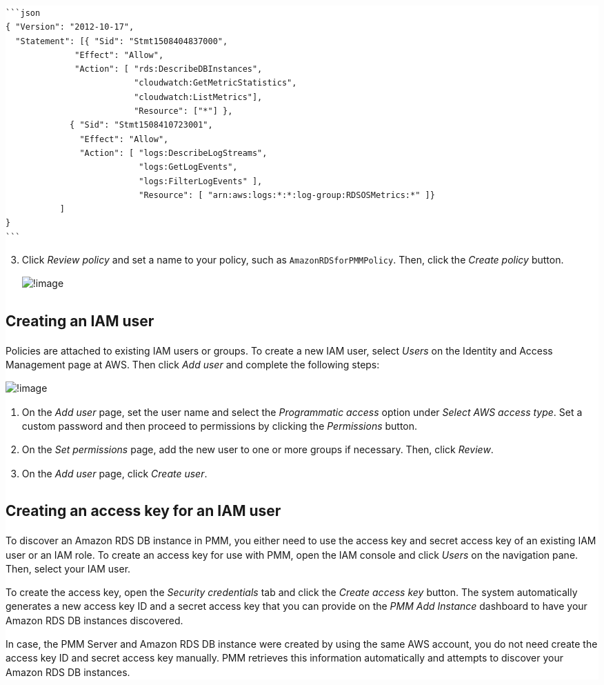     ```json
    { "Version": "2012-10-17",
      "Statement": [{ "Sid": "Stmt1508404837000",
                  "Effect": "Allow",
                  "Action": [ "rds:DescribeDBInstances",
                              "cloudwatch:GetMetricStatistics",
                              "cloudwatch:ListMetrics"],
                              "Resource": ["*"] },
                 { "Sid": "Stmt1508410723001",
                   "Effect": "Allow",
                   "Action": [ "logs:DescribeLogStreams",
                               "logs:GetLogEvents",
                               "logs:FilterLogEvents" ],
                               "Resource": [ "arn:aws:logs:*:*:log-group:RDSOSMetrics:*" ]}
               ]
    }
    ```

3. Click *Review policy* and set a name to your policy, such as `AmazonRDSforPMMPolicy`. Then, click the *Create policy* button.

    ![!image](../../_images/aws.iam.create-policy.png)

## Creating an IAM user

Policies are attached to existing IAM users or groups. To create a new IAM user, select *Users* on the Identity and Access Management page at AWS. Then click *Add user* and complete the following steps:

![!image](../../_images/aws.iam-users.1.png)

1. On the *Add user* page, set the user name and select the *Programmatic access* option under *Select AWS access type*. Set a custom password and then proceed to permissions by clicking the *Permissions* button.

2. On the *Set permissions* page, add the new user to one or more groups if necessary. Then, click *Review*.

3. On the *Add user* page, click *Create user*.

## Creating an access key for an IAM user

To discover an Amazon RDS DB instance in PMM, you either need to use the access key and secret access key of an existing IAM user or an IAM role. To create an access key for use with PMM, open the IAM console and click *Users* on the navigation pane. Then, select your IAM user.

To create the access key, open the *Security credentials* tab and click the *Create access key* button. The system automatically generates a new access key ID and a secret access key that you can provide on the *PMM Add Instance* dashboard to have your Amazon RDS DB instances discovered.

In case, the PMM Server and Amazon RDS DB instance were created by using the same AWS account, you do not need create the access key ID and secret access key manually. PMM retrieves this information automatically and attempts to discover your Amazon RDS DB instances.
